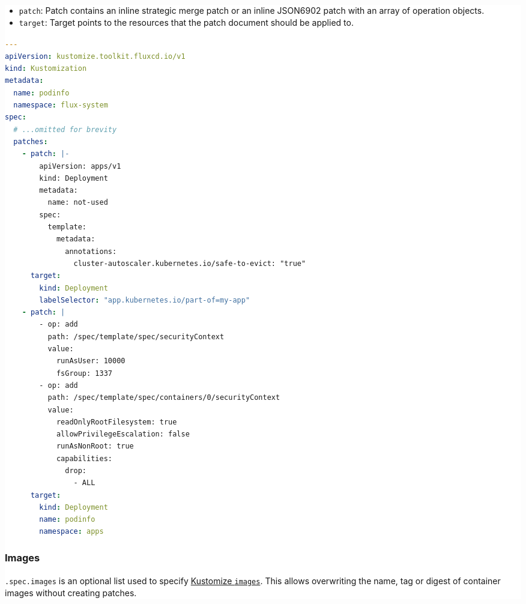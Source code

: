- `patch`: Patch contains an inline strategic merge patch or an inline JSON6902 patch with an array of operation objects.
- `target`: Target points to the resources that the patch document should be applied to.

```yaml
---
apiVersion: kustomize.toolkit.fluxcd.io/v1
kind: Kustomization
metadata:
  name: podinfo
  namespace: flux-system
spec:
  # ...omitted for brevity
  patches:
    - patch: |-
        apiVersion: apps/v1
        kind: Deployment
        metadata:
          name: not-used
        spec:
          template:
            metadata:
              annotations:
                cluster-autoscaler.kubernetes.io/safe-to-evict: "true"
      target:
        kind: Deployment
        labelSelector: "app.kubernetes.io/part-of=my-app"
    - patch: |
        - op: add
          path: /spec/template/spec/securityContext
          value:
            runAsUser: 10000
            fsGroup: 1337
        - op: add
          path: /spec/template/spec/containers/0/securityContext
          value:
            readOnlyRootFilesystem: true
            allowPrivilegeEscalation: false
            runAsNonRoot: true
            capabilities:
              drop:
                - ALL
      target:
        kind: Deployment
        name: podinfo
        namespace: apps
```

### Images

`.spec.images` is an optional list used to specify
[Kustomize `images`](https://kubectl.docs.kubernetes.io/references/kustomize/kustomization/images/).
This allows overwriting the name, tag or digest of container images without creating patches.
